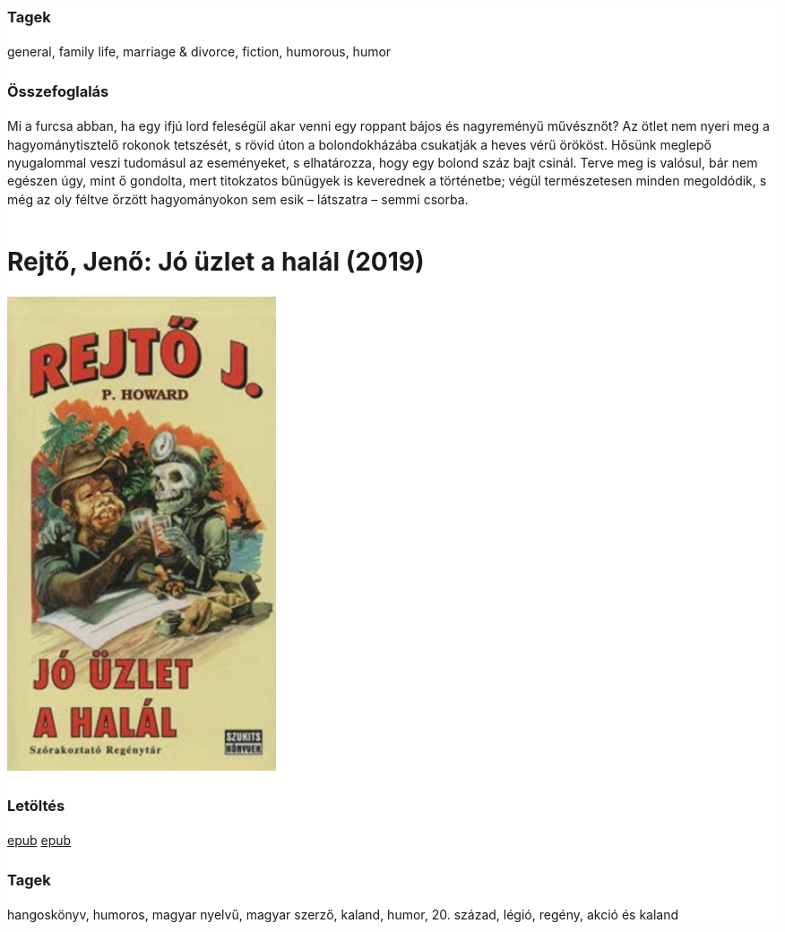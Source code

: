 ### Tagek
general, family life, marriage & divorce, fiction, humorous, humor

### Összefoglalás
<div>
<p>Mi a furcsa abban, ha egy ifjú lord feleségül akar venni egy roppant bájos és nagyreményű művésznőt? Az ötlet nem nyeri meg a hagyománytisztelő rokonok tetszését, s rövid úton a bolondokházába csukatják a heves vérű örököst. Hősünk meglepő nyugalommal veszi tudomásul az eseményeket, s elhatározza, hogy egy bolond száz bajt csinál. Terve meg is valósul, bár nem egészen úgy, mint ő gondolta, mert titokzatos bűnügyek is keverednek a történetbe; végül természetesen minden megoldódik, s még az oly féltve őrzött hagyományokon sem esik – látszatra – semmi csorba.</p></div>


# <a name="id_143">Rejtő, Jenő: Jó üzlet a halál (2019)</a>
<img src="https://github.com/BercziSandor/calibre_lib/raw/main/Rejto%2C%20Jeno%20%28p.%20Howard%29/Jo%20uzlet%20a%20halal%20%28143%29/cover.jpg" alt="cover" width="300"/>

### Letöltés
[epub](https://github.com/BercziSandor/calibre_lib/raw/main/Rejto%2C%20Jeno%20%28p.%20Howard%29/Jo%20uzlet%20a%20halal%20%28143%29/Jo%20uzlet%20a%20halal%20-%20Rejto%2C%20Jeno%20%28p.%20Howard%29.epub) 
 [epub](https://github.com/BercziSandor/calibre_lib/raw/main/Rejto%2C%20Jeno%20%28p.%20Howard%29/Jo%20uzlet%20a%20halal%20%28143%29/Jo%20uzlet%20a%20halal%20-%20Rejto%2C%20Jeno.epub)

### Tagek
hangoskönyv, humoros, magyar nyelvű, magyar szerző, kaland, humor, 20. század, légió, regény, akció és kaland
